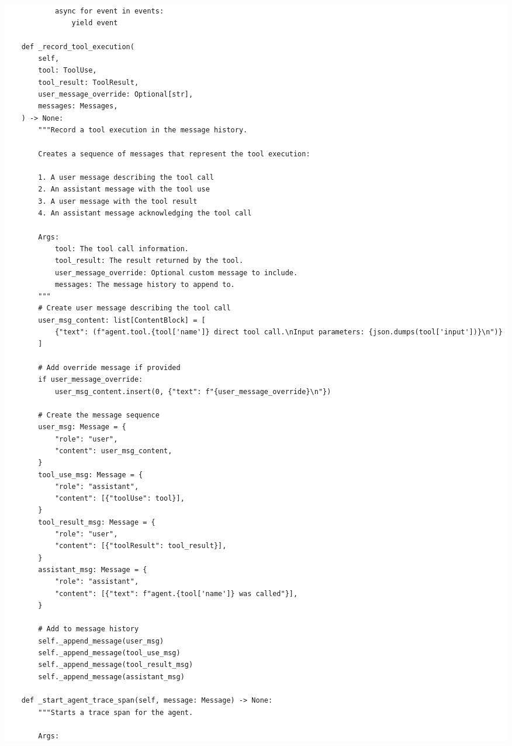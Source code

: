 ````
            async for event in events:
                yield event

    def _record_tool_execution(
        self,
        tool: ToolUse,
        tool_result: ToolResult,
        user_message_override: Optional[str],
        messages: Messages,
    ) -> None:
        """Record a tool execution in the message history.

        Creates a sequence of messages that represent the tool execution:

        1. A user message describing the tool call
        2. An assistant message with the tool use
        3. A user message with the tool result
        4. An assistant message acknowledging the tool call

        Args:
            tool: The tool call information.
            tool_result: The result returned by the tool.
            user_message_override: Optional custom message to include.
            messages: The message history to append to.
        """
        # Create user message describing the tool call
        user_msg_content: list[ContentBlock] = [
            {"text": (f"agent.tool.{tool['name']} direct tool call.\nInput parameters: {json.dumps(tool['input'])}\n")}
        ]

        # Add override message if provided
        if user_message_override:
            user_msg_content.insert(0, {"text": f"{user_message_override}\n"})

        # Create the message sequence
        user_msg: Message = {
            "role": "user",
            "content": user_msg_content,
        }
        tool_use_msg: Message = {
            "role": "assistant",
            "content": [{"toolUse": tool}],
        }
        tool_result_msg: Message = {
            "role": "user",
            "content": [{"toolResult": tool_result}],
        }
        assistant_msg: Message = {
            "role": "assistant",
            "content": [{"text": f"agent.{tool['name']} was called"}],
        }

        # Add to message history
        self._append_message(user_msg)
        self._append_message(tool_use_msg)
        self._append_message(tool_result_msg)
        self._append_message(assistant_msg)

    def _start_agent_trace_span(self, message: Message) -> None:
        """Starts a trace span for the agent.

        Args:
````